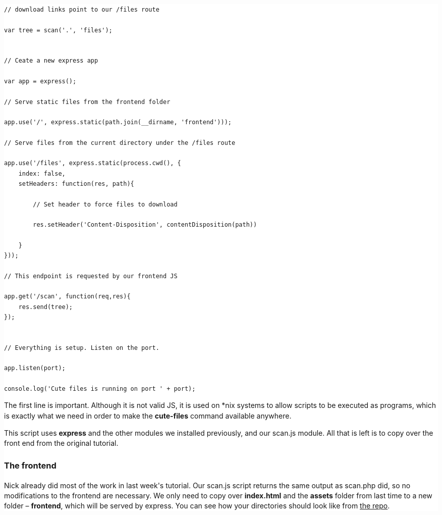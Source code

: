 ```
// download links point to our /files route

var tree = scan('.', 'files');


// Ceate a new express app

var app = express();

// Serve static files from the frontend folder

app.use('/', express.static(path.join(__dirname, 'frontend')));

// Serve files from the current directory under the /files route

app.use('/files', express.static(process.cwd(), {
    index: false,
    setHeaders: function(res, path){

        // Set header to force files to download

        res.setHeader('Content-Disposition', contentDisposition(path))

    }
}));

// This endpoint is requested by our frontend JS

app.get('/scan', function(req,res){
    res.send(tree);
});


// Everything is setup. Listen on the port.

app.listen(port);

console.log('Cute files is running on port ' + port);
```

The first line is important. Although it is not valid JS, it is used on *nix systems to allow scripts to be executed as programs, which is exactly what we need in order to make the **cute-files** command available anywhere.

This script uses **express** and the other modules we installed previously, and our scan.js module. All that is left is to copy over the front end from the original tutorial.

### The frontend

Nick already did most of the work in last week's tutorial. Our scan.js script returns the same output as scan.php did, so no modifications to the frontend are necessary. We only need to copy over **index.html** and the **assets** folder from last time to a new folder – **frontend**, which will be served by express. You can see how your directories should look like from [the repo](https://github.com/martinaglv/cute-files).
